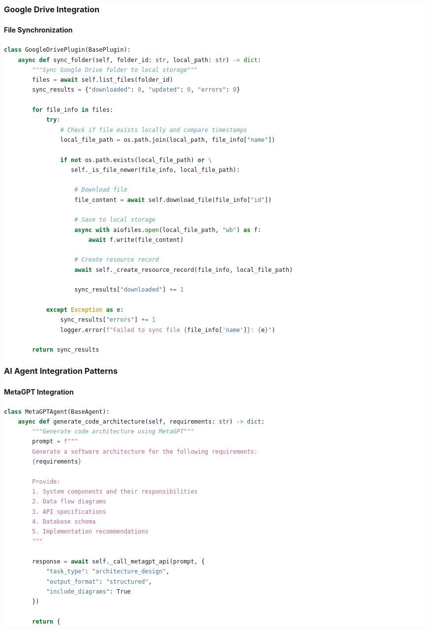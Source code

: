 ### Google Drive Integration

#### File Synchronization
```python
class GoogleDrivePlugin(BasePlugin):
    async def sync_folder(self, folder_id: str, local_path: str) -> dict:
        """Sync Google Drive folder to local storage"""
        files = await self.list_files(folder_id)
        sync_results = {"downloaded": 0, "updated": 0, "errors": 0}
        
        for file_info in files:
            try:
                # Check if file exists locally and compare timestamps
                local_file_path = os.path.join(local_path, file_info["name"])
                
                if not os.path.exists(local_file_path) or \
                   self._is_file_newer(file_info, local_file_path):
                    
                    # Download file
                    file_content = await self.download_file(file_info["id"])
                    
                    # Save to local storage
                    async with aiofiles.open(local_file_path, "wb") as f:
                        await f.write(file_content)
                    
                    # Create resource record
                    await self._create_resource_record(file_info, local_file_path)
                    
                    sync_results["downloaded"] += 1
                
            except Exception as e:
                sync_results["errors"] += 1
                logger.error(f"Failed to sync file {file_info['name']}: {e}")
        
        return sync_results
```

### AI Agent Integration Patterns

#### MetaGPT Integration
```python
class MetaGPTAgent(BaseAgent):
    async def generate_code_architecture(self, requirements: str) -> dict:
        """Generate code architecture using MetaGPT"""
        prompt = f"""
        Generate a software architecture for the following requirements:
        {requirements}
        
        Provide:
        1. System components and their responsibilities
        2. Data flow diagrams
        3. API specifications
        4. Database schema
        5. Implementation recommendations
        """
        
        response = await self._call_metagpt_api(prompt, {
            "task_type": "architecture_design",
            "output_format": "structured",
            "include_diagrams": True
        })
        
        return {
```